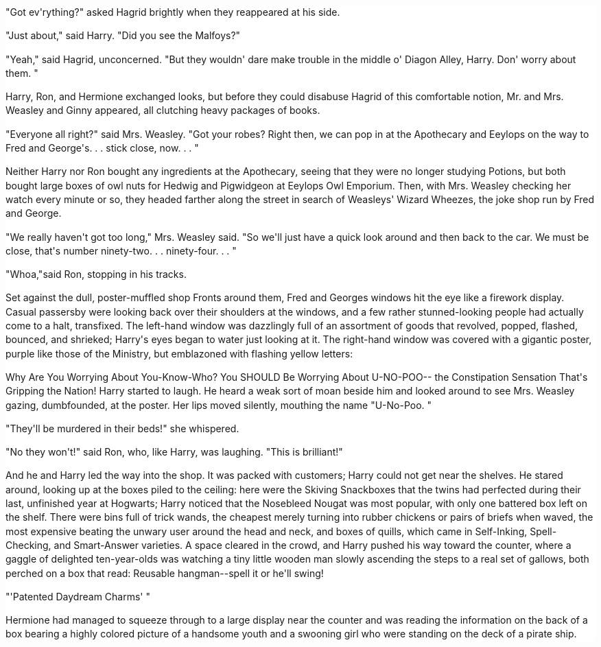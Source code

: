"Got ev'rything?" asked Hagrid brightly when they reappeared at his side. 

"Just about," said Harry. "Did you see the Malfoys?"

"Yeah," said Hagrid, unconcerned. "But they wouldn' dare make trouble in the middle o' Diagon Alley, Harry. Don' worry about them. "

Harry, Ron, and Hermione exchanged looks, but before they could disabuse Hagrid of this comfortable notion, Mr. and Mrs. Weasley and Ginny appeared, all clutching heavy packages of books. 

"Everyone all right?" said Mrs. Weasley. "Got your robes? Right then, we can pop in at the Apothecary and Eeylops on the way to Fred and George's. . . stick close, now. . . "

Neither Harry nor Ron bought any ingredients at the Apothecary, seeing that they were no longer studying Potions, but both bought large boxes of owl nuts for Hedwig and Pigwidgeon at Eeylops Owl Emporium. Then, with Mrs. Weasley checking her watch every minute or so, they headed farther along the street in search of Weasleys' Wizard Wheezes, the joke shop run by Fred and George. 

"We really haven't got too long," Mrs. Weasley said. "So we'll just have a quick look around and then back to the car. We must be close, that's number ninety-two. . . ninety-four. . . "

"Whoa,"said Ron, stopping in his tracks. 

Set against the dull, poster-muffled shop Fronts around them, Fred and Georges windows hit the eye like a firework display. Casual passersby were looking back over their shoulders at the windows, and a few rather stunned-looking people had actually come to a halt, transfixed. The left-hand window was dazzlingly full of an assortment of goods that revolved, popped, flashed, bounced, and shrieked; Harry's eyes began to water just looking at it. The right-hand window was covered with a gigantic poster, purple like those of the Ministry, but emblazoned with flashing yellow letters:

Why Are You Worrying About You-Know-Who?
You SHOULD Be Worrying About
U-NO-POO--
the Constipation Sensation That's Gripping the Nation!
Harry started to laugh. He heard a weak sort of moan beside him and looked around to see Mrs. Weasley gazing, dumbfounded, at the poster. Her lips moved silently, mouthing the name "U-No-Poo. "

"They'll be murdered in their beds!" she whispered. 

"No they won't!" said Ron, who, like Harry, was laughing. "This is brilliant!"

And he and Harry led the way into the shop. It was packed with customers; Harry could not get near the shelves. He stared around, looking up at the boxes piled to the ceiling: here were the Skiving Snackboxes that the twins had perfected during their last, unfinished year at Hogwarts; Harry noticed that the Nosebleed Nougat was most popular, with only one battered box left on the shelf. There were bins full of trick wands, the cheapest merely turning into rubber chickens or pairs of briefs when waved, the most expensive beating the unwary user around the head and neck, and boxes of quills, which came in Self-Inking, Spell-Checking, and Smart-Answer varieties. A space cleared in the crowd, and Harry pushed his way toward the counter, where a gaggle of delighted ten-year-olds was watching a tiny little wooden man slowly ascending the steps to a real set of gallows, both perched on a box that read: Reusable hangman--spell it or he'll swing!

"'Patented Daydream Charms' "

Hermione had managed to squeeze through to a large display near the counter and was reading the information on the back of a box bearing a highly colored picture of a handsome youth and a swooning girl who were standing on the deck of a pirate ship. 
